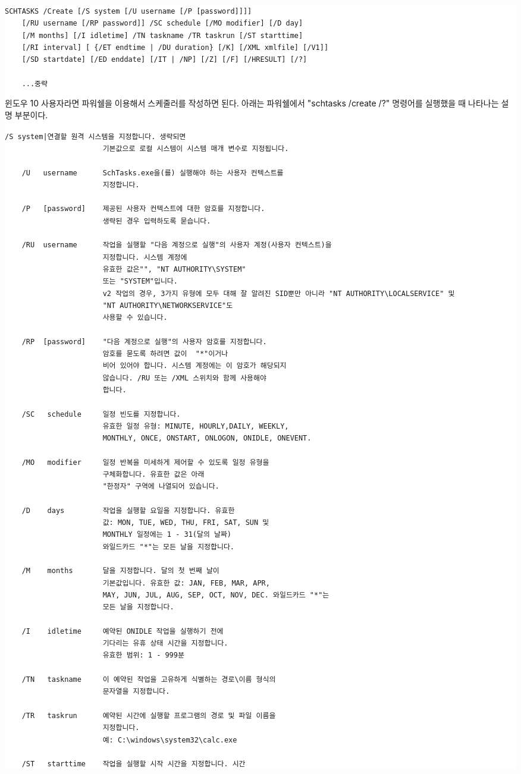```
SCHTASKS /Create [/S system [/U username [/P [password]]]]
    [/RU username [/RP password]] /SC schedule [/MO modifier] [/D day]
    [/M months] [/I idletime] /TN taskname /TR taskrun [/ST starttime]
    [/RI interval] [ {/ET endtime | /DU duration} [/K] [/XML xmlfile] [/V1]]
    [/SD startdate] [/ED enddate] [/IT | /NP] [/Z] [/F] [/HRESULT] [/?]

    ...중략
```
윈도우 10 사용자라면 파워쉘을 이용해서 스케줄러를 작성하면 된다. 아래는 파워쉘에서 "schtasks /create /?" 명령어를 실행했을 때 나타나는 설명 부분이다.

```
/S system|연결할 원격 시스템을 지정합니다. 생략되면
                       기본값으로 로컬 시스템이 시스템 매개 변수로 지정됩니다.

    /U   username      SchTasks.exe을(를) 실행해야 하는 사용자 컨텍스트를
                       지정합니다.

    /P   [password]    제공된 사용자 컨텍스트에 대한 암호를 지정합니다.
                       생략된 경우 입력하도록 묻습니다.

    /RU  username      작업을 실행할 "다음 계정으로 실행"의 사용자 계정(사용자 컨텍스트)을
                       지정합니다. 시스템 계정에
                       유효한 값은"", "NT AUTHORITY\SYSTEM"
                       또는 "SYSTEM"입니다.
                       v2 작업의 경우, 3가지 유형에 모두 대해 잘 알려진 SID뿐만 아니라 "NT AUTHORITY\LOCALSERVICE" 및
                       "NT AUTHORITY\NETWORKSERVICE"도
                       사용할 수 있습니다.

    /RP  [password]    "다음 계정으로 실행"의 사용자 암호를 지정합니다.
                       암호를 묻도록 하려면 값이  "*"이거나
                       비어 있어야 합니다. 시스템 계정에는 이 암호가 해당되지
                       않습니다. /RU 또는 /XML 스위치와 함께 사용해야
                       합니다.

    /SC   schedule     일정 빈도를 지정합니다.
                       유효한 일정 유형: MINUTE, HOURLY,DAILY, WEEKLY,
                       MONTHLY, ONCE, ONSTART, ONLOGON, ONIDLE, ONEVENT.

    /MO   modifier     일정 반복을 미세하게 제어할 수 있도록 일정 유형을
                       구체화합니다. 유효한 값은 아래
                       "한정자" 구역에 나열되어 있습니다.

    /D    days         작업을 실행할 요일을 지정합니다. 유효한
                       값: MON, TUE, WED, THU, FRI, SAT, SUN 및
                       MONTHLY 일정에는 1 - 31(달의 날짜)
                       와일드카드 "*"는 모든 날을 지정합니다.

    /M    months       달을 지정합니다. 달의 첫 번째 날이
                       기본값입니다. 유효한 값: JAN, FEB, MAR, APR,
                       MAY, JUN, JUL, AUG, SEP, OCT, NOV, DEC. 와일드카드 "*"는
                       모든 날을 지정합니다.

    /I    idletime     예약된 ONIDLE 작업을 실행하기 전에
                       기다리는 유휴 상태 시간을 지정합니다.
                       유효한 범위: 1 - 999분

    /TN   taskname     이 예약된 작업을 고유하게 식별하는 경로\이름 형식의
                       문자열을 지정합니다.

    /TR   taskrun      예약된 시간에 실행할 프로그램의 경로 및 파일 이름을
                       지정합니다.
                       예: C:\windows\system32\calc.exe

    /ST   starttime    작업을 실행할 시작 시간을 지정합니다. 시간
```